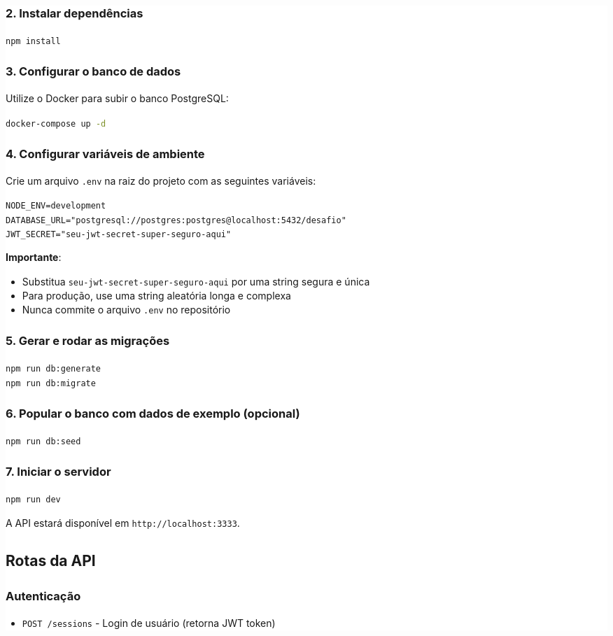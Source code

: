 ### 2. Instalar dependências

```bash
npm install
```

### 3. Configurar o banco de dados

Utilize o Docker para subir o banco PostgreSQL:

```bash
docker-compose up -d
```

### 4. Configurar variáveis de ambiente

Crie um arquivo `.env` na raiz do projeto com as seguintes variáveis:

```env
NODE_ENV=development
DATABASE_URL="postgresql://postgres:postgres@localhost:5432/desafio"
JWT_SECRET="seu-jwt-secret-super-seguro-aqui"
```

**Importante**:

- Substitua `seu-jwt-secret-super-seguro-aqui` por uma string segura e única
- Para produção, use uma string aleatória longa e complexa
- Nunca commite o arquivo `.env` no repositório

### 5. Gerar e rodar as migrações

```bash
npm run db:generate
npm run db:migrate
```

### 6. Popular o banco com dados de exemplo (opcional)

```bash
npm run db:seed
```

### 7. Iniciar o servidor

```bash
npm run dev
```

A API estará disponível em `http://localhost:3333`.

## Rotas da API

### Autenticação

- `POST /sessions` - Login de usuário (retorna JWT token)
